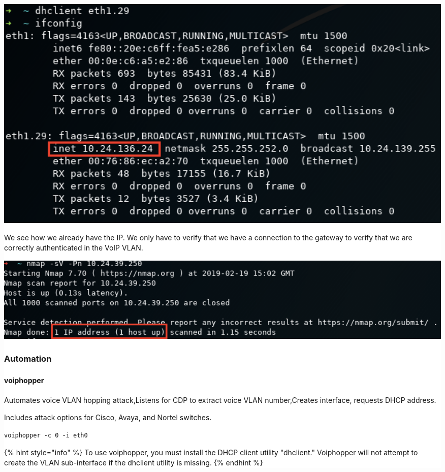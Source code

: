 ![](<../../.gitbook/assets/image (292) (1) (1) (1).png>)

We see how we already have the IP. We only have to verify that we have a connection to the gateway to verify that we are correctly authenticated in the VoIP VLAN.

![](<../../.gitbook/assets/image (284) (1).png>)

### Automation

#### voiphopper

Automates voice VLAN hopping attack,Listens for CDP to extract voice VLAN number,Creates interface, requests DHCP address.

Includes attack options for Cisco, Avaya, and Nortel switches.

```
voiphopper -c 0 -i eth0
```

{% hint style="info" %}
To use voiphopper, you must install the DHCP client utility "dhclient." Voiphopper will not attempt to create the VLAN sub-interface if the dhclient utility is missing.
{% endhint %}

